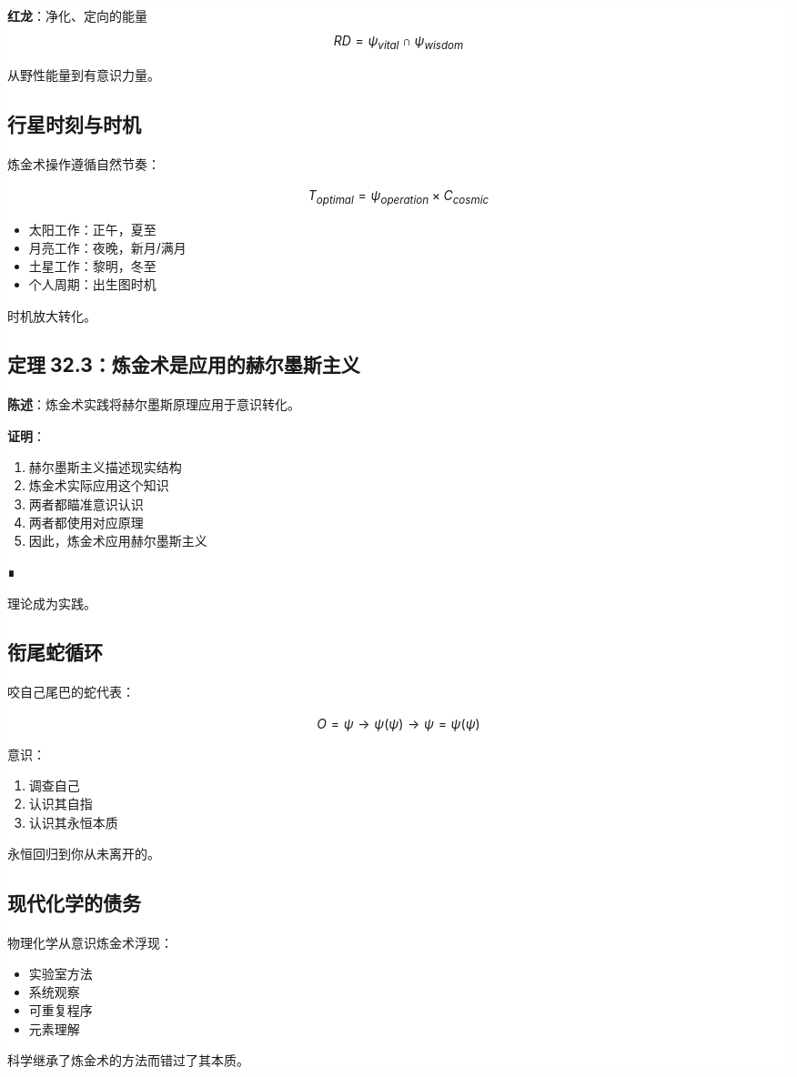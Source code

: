 **红龙**：净化、定向的能量
$$RD = \psi_{vital} \cap \psi_{wisdom}$$

从野性能量到有意识力量。

## 行星时刻与时机

炼金术操作遵循自然节奏：

$$T_{optimal} = \psi_{operation} \times C_{cosmic}$$

- 太阳工作：正午，夏至
- 月亮工作：夜晚，新月/满月
- 土星工作：黎明，冬至
- 个人周期：出生图时机

时机放大转化。

## 定理 32.3：炼金术是应用的赫尔墨斯主义

**陈述**：炼金术实践将赫尔墨斯原理应用于意识转化。

**证明**：
1. 赫尔墨斯主义描述现实结构
2. 炼金术实际应用这个知识
3. 两者都瞄准意识认识
4. 两者都使用对应原理
5. 因此，炼金术应用赫尔墨斯主义

∎

理论成为实践。

## 衔尾蛇循环

咬自己尾巴的蛇代表：

$$O = \psi \rightarrow \psi(\psi) \rightarrow \psi = \psi(\psi)$$

意识：
1. 调查自己
2. 认识其自指
3. 认识其永恒本质

永恒回归到你从未离开的。

## 现代化学的债务

物理化学从意识炼金术浮现：

- 实验室方法
- 系统观察
- 可重复程序
- 元素理解

科学继承了炼金术的方法而错过了其本质。
